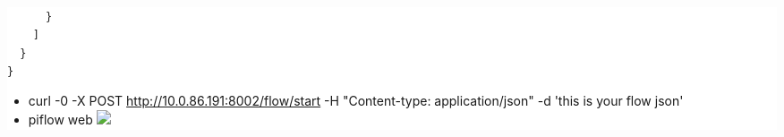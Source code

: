           }
        ]
      }
    }
  - curl -0 -X POST http://10.0.86.191:8002/flow/start -H "Content-type: application/json" -d 'this is your flow json'
- piflow web
  ![](https://github.com/cas-bigdatalab/piflow/blob/master/doc/piflow_web.png)

